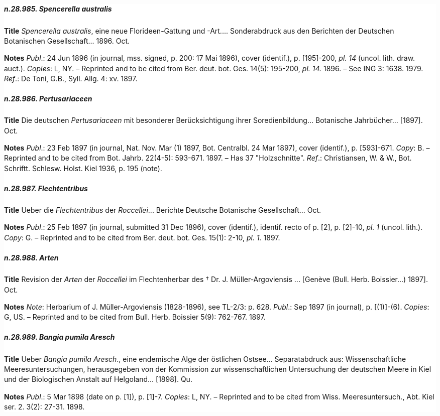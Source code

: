 ##### n.28.985. Spencerella australis

**Title**
*Spencerella australis*, eine neue Florideen-Gattung und -Art.... Sonderabdruck aus den Berichten der Deutschen Botanischen Gesellschaft... 1896. Oct.

**Notes**
*Publ*.: 24 Jun 1896 (in journal, mss. signed, p. 200: 17 Mai 1896), cover (identif.), p. \[195\]-200, *pl. 14* (uncol. lith. draw. auct.). *Copies*: L, NY. – Reprinted and to be cited from Ber. deut. bot. Ges. 14(5): 195-200, *pl. 14.* 1896. – See ING 3: 1638. 1979.
*Ref*.: De Toni, G.B., Syll. Allg. 4: xv. 1897.

##### n.28.986. Pertusariaceen

**Title**
Die deutschen *Pertusariaceen* mit besonderer Berücksichtigung ihrer Soredienbildung... Botanische Jahrbücher... \[1897\]. Oct.

**Notes**
*Publ*.: 23 Feb 1897 (in journal, Nat. Nov. Mar (1) 1897, Bot. Centralbl. 24 Mar 1897), cover (identif.), p. \[593\]-671. *Copy*: B. – Reprinted and to be cited from Bot. Jahrb. 22(4-5): 593-671. 1897. – Has 37 "Holzschnitte".
*Ref*.: Christiansen, W. & W., Bot. Schriftt. Schlesw. Holst. Kiel 1936, p. 195 (note).

##### n.28.987. Flechtentribus

**Title**
Ueber die *Flechtentribus* der *Roccellei*... Berichte Deutsche Botanische Gesellschaft... Oct.

**Notes**
*Publ*.: 25 Feb 1897 (in journal, submitted 31 Dec 1896), cover (identif.), identif. recto of p. \[2\], p. \[2\]-10, *pl. 1* (uncol. lith.). *Copy*: G. – Reprinted and to be cited from Ber. deut. bot. Ges. 15(1): 2-10, *pl. 1.* 1897.

##### n.28.988. Arten

**Title**
Revision der *Arten* der *Roccellei* im Flechtenherbar des † Dr. J. Müller-Argoviensis ... \[Genève (Bull. Herb. Boissier...) 1897\]. Oct.

**Notes**
*Note*: Herbarium of J. Müller-Argoviensis (1828-1896), see TL-2/3: p. 628.
*Publ*.: Sep 1897 (in journal), p. \[(1)\]-(6). *Copies*: G, US. – Reprinted and to be cited from Bull. Herb. Boissier 5(9): 762-767. 1897.

##### n.28.989. Bangia pumila Aresch

**Title**
Ueber *Bangia pumila Aresch*., eine endemische Alge der östlichen Ostsee... Separatabdruck aus: Wissenschaftliche Meeresuntersuchungen, herausgegeben von der Kommission zur wissenschaftlichen Untersuchung der deutschen Meere in Kiel und der Biologischen Anstalt auf Helgoland... \[1898\]. Qu.

**Notes**
*Publ*.: 5 Mar 1898 (date on p. \[1\]), p. \[1\]-7. *Copies*: L, NY. – Reprinted and to be cited from Wiss. Meeresuntersuch., Abt. Kiel ser. 2. 3(2): 27-31. 1898.
